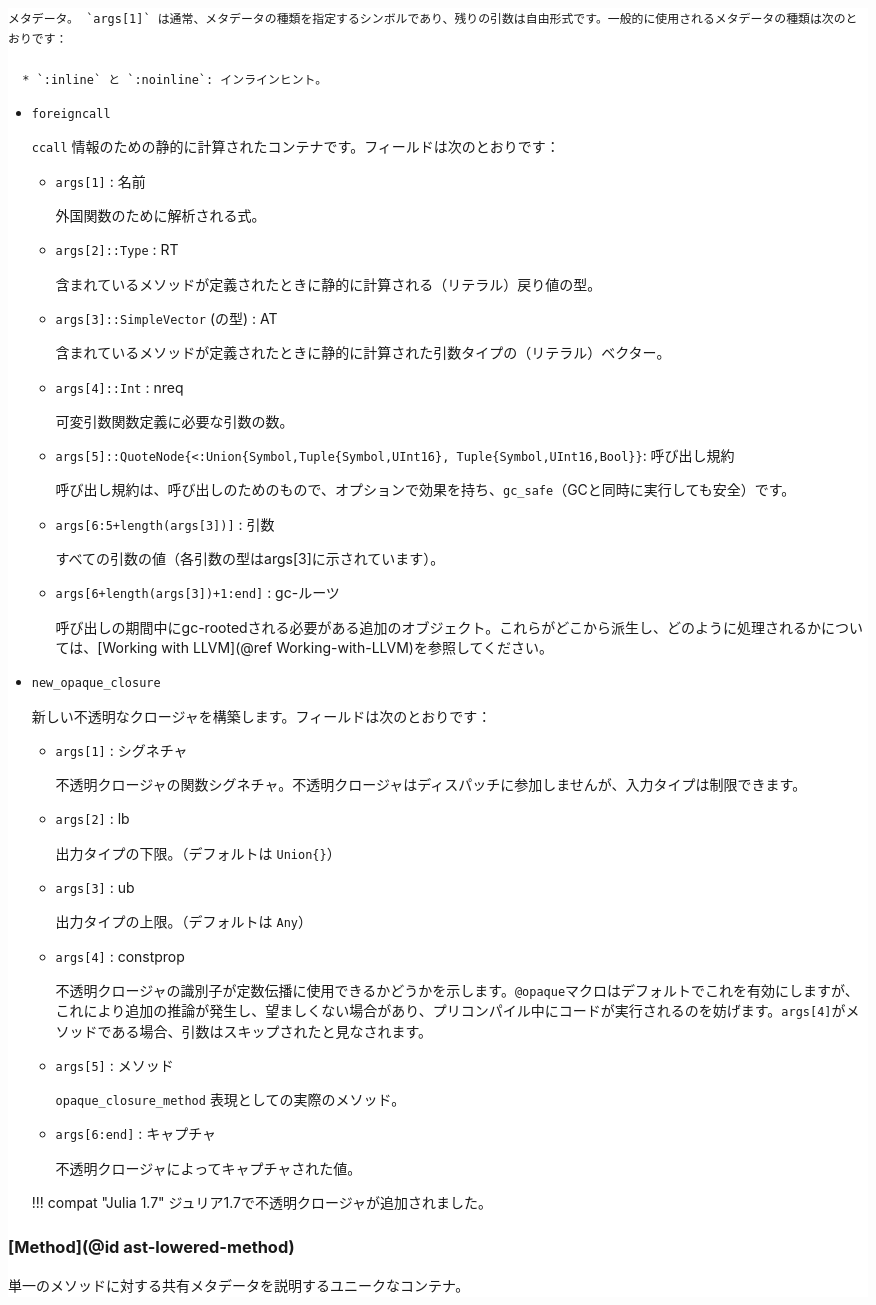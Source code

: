     メタデータ。 `args[1]` は通常、メタデータの種類を指定するシンボルであり、残りの引数は自由形式です。一般的に使用されるメタデータの種類は次のとおりです：

      * `:inline` と `:noinline`: インラインヒント。
  * `foreigncall`

    `ccall` 情報のための静的に計算されたコンテナです。フィールドは次のとおりです：

      * `args[1]` : 名前

        外国関数のために解析される式。
      * `args[2]::Type` : RT

        含まれているメソッドが定義されたときに静的に計算される（リテラル）戻り値の型。
      * `args[3]::SimpleVector` (の型) : AT

        含まれているメソッドが定義されたときに静的に計算された引数タイプの（リテラル）ベクター。
      * `args[4]::Int` : nreq

        可変引数関数定義に必要な引数の数。
      * `args[5]::QuoteNode{<:Union{Symbol,Tuple{Symbol,UInt16}, Tuple{Symbol,UInt16,Bool}}`: 呼び出し規約

        呼び出し規約は、呼び出しのためのもので、オプションで効果を持ち、`gc_safe`（GCと同時に実行しても安全）です。
      * `args[6:5+length(args[3])]` : 引数

        すべての引数の値（各引数の型はargs[3]に示されています）。
      * `args[6+length(args[3])+1:end]` : gc-ルーツ

        呼び出しの期間中にgc-rootedされる必要がある追加のオブジェクト。これらがどこから派生し、どのように処理されるかについては、[Working with LLVM](@ref Working-with-LLVM)を参照してください。
  * `new_opaque_closure`

    新しい不透明なクロージャを構築します。フィールドは次のとおりです：

      * `args[1]` : シグネチャ

        不透明クロージャの関数シグネチャ。不透明クロージャはディスパッチに参加しませんが、入力タイプは制限できます。
      * `args[2]` : lb

        出力タイプの下限。（デフォルトは `Union{}`）
      * `args[3]` : ub

        出力タイプの上限。（デフォルトは `Any`）
      * `args[4]` : constprop

        不透明クロージャの識別子が定数伝播に使用できるかどうかを示します。`@opaque`マクロはデフォルトでこれを有効にしますが、これにより追加の推論が発生し、望ましくない場合があり、プリコンパイル中にコードが実行されるのを妨げます。`args[4]`がメソッドである場合、引数はスキップされたと見なされます。
      * `args[5]` : メソッド

        `opaque_closure_method` 表現としての実際のメソッド。
      * `args[6:end]` : キャプチャ

        不透明クロージャによってキャプチャされた値。

    !!! compat "Julia 1.7"
        ジュリア1.7で不透明クロージャが追加されました。

### [Method](@id ast-lowered-method)

単一のメソッドに対する共有メタデータを説明するユニークなコンテナ。
